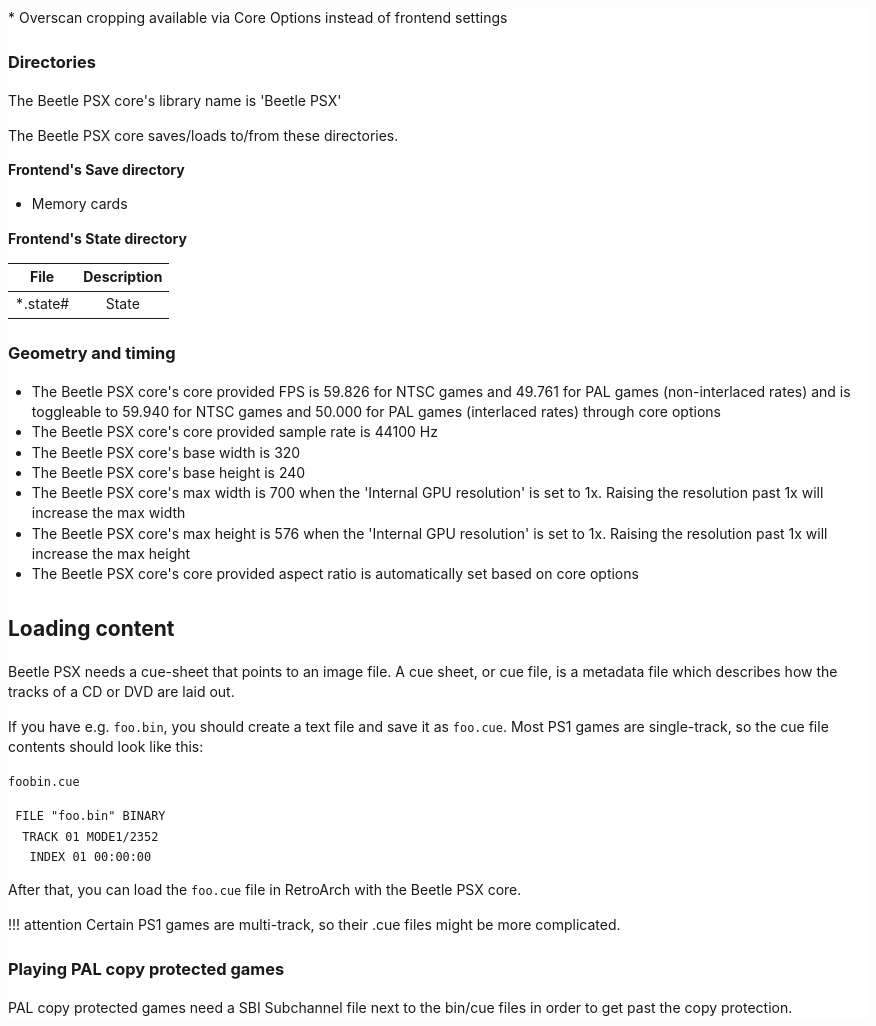 \* Overscan cropping available via Core Options instead of frontend settings

### Directories

The Beetle PSX core's library name is 'Beetle PSX'

The Beetle PSX core saves/loads to/from these directories.

**Frontend's Save directory**

- Memory cards

**Frontend's State directory**

| File     | Description |
|:--------:|:-----------:|
| *.state# | State       |

### Geometry and timing

- The Beetle PSX core's core provided FPS is 59.826 for NTSC games and 49.761 for PAL games (non-interlaced rates) and is toggleable to 59.940 for NTSC games and 50.000 for PAL games (interlaced rates) through core options
- The Beetle PSX core's core provided sample rate is 44100 Hz
- The Beetle PSX core's base width is 320
- The Beetle PSX core's base height is 240
- The Beetle PSX core's max width is 700 when the 'Internal GPU resolution' is set to 1x. Raising the resolution past 1x will increase the max width
- The Beetle PSX core's max height is 576 when the 'Internal GPU resolution' is set to 1x. Raising the resolution past 1x will increase the max height
- The Beetle PSX core's core provided aspect ratio is automatically set based on core options

## Loading content

Beetle PSX needs a cue-sheet that points to an image file. A cue sheet, or cue file, is a metadata file which describes how the tracks of a CD or DVD are laid out.

If you have e.g. `foo.bin`, you should create a text file and save it as `foo.cue`. Most PS1 games are single-track, so the cue file contents should look like this:

`foobin.cue`
```
 FILE "foo.bin" BINARY
  TRACK 01 MODE1/2352
   INDEX 01 00:00:00
```

After that, you can load the `foo.cue` file in RetroArch with the Beetle PSX core.

!!! attention
    Certain PS1 games are multi-track, so their .cue files might be more complicated.

### Playing PAL copy protected games

PAL copy protected games need a SBI Subchannel file next to the bin/cue files in order to get past the copy protection.
